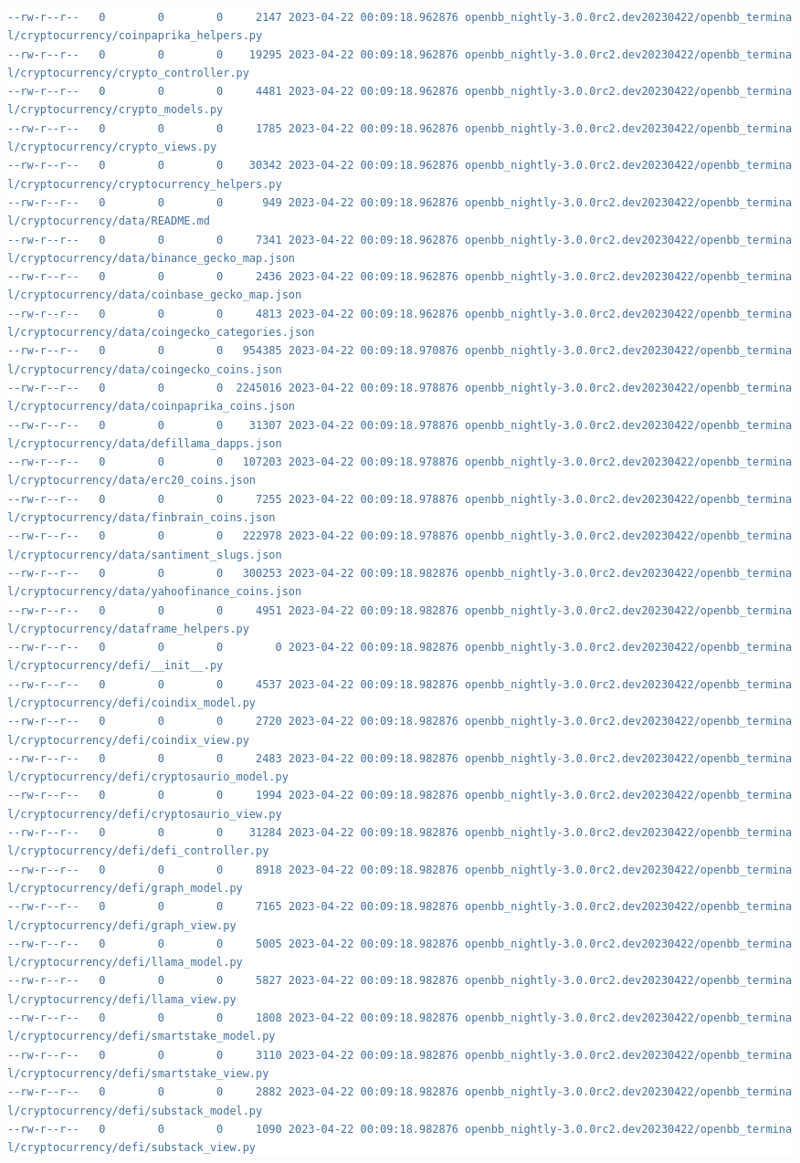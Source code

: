 ```diff
--rw-r--r--   0        0        0     2147 2023-04-22 00:09:18.962876 openbb_nightly-3.0.0rc2.dev20230422/openbb_terminal/cryptocurrency/coinpaprika_helpers.py
--rw-r--r--   0        0        0    19295 2023-04-22 00:09:18.962876 openbb_nightly-3.0.0rc2.dev20230422/openbb_terminal/cryptocurrency/crypto_controller.py
--rw-r--r--   0        0        0     4481 2023-04-22 00:09:18.962876 openbb_nightly-3.0.0rc2.dev20230422/openbb_terminal/cryptocurrency/crypto_models.py
--rw-r--r--   0        0        0     1785 2023-04-22 00:09:18.962876 openbb_nightly-3.0.0rc2.dev20230422/openbb_terminal/cryptocurrency/crypto_views.py
--rw-r--r--   0        0        0    30342 2023-04-22 00:09:18.962876 openbb_nightly-3.0.0rc2.dev20230422/openbb_terminal/cryptocurrency/cryptocurrency_helpers.py
--rw-r--r--   0        0        0      949 2023-04-22 00:09:18.962876 openbb_nightly-3.0.0rc2.dev20230422/openbb_terminal/cryptocurrency/data/README.md
--rw-r--r--   0        0        0     7341 2023-04-22 00:09:18.962876 openbb_nightly-3.0.0rc2.dev20230422/openbb_terminal/cryptocurrency/data/binance_gecko_map.json
--rw-r--r--   0        0        0     2436 2023-04-22 00:09:18.962876 openbb_nightly-3.0.0rc2.dev20230422/openbb_terminal/cryptocurrency/data/coinbase_gecko_map.json
--rw-r--r--   0        0        0     4813 2023-04-22 00:09:18.962876 openbb_nightly-3.0.0rc2.dev20230422/openbb_terminal/cryptocurrency/data/coingecko_categories.json
--rw-r--r--   0        0        0   954385 2023-04-22 00:09:18.970876 openbb_nightly-3.0.0rc2.dev20230422/openbb_terminal/cryptocurrency/data/coingecko_coins.json
--rw-r--r--   0        0        0  2245016 2023-04-22 00:09:18.978876 openbb_nightly-3.0.0rc2.dev20230422/openbb_terminal/cryptocurrency/data/coinpaprika_coins.json
--rw-r--r--   0        0        0    31307 2023-04-22 00:09:18.978876 openbb_nightly-3.0.0rc2.dev20230422/openbb_terminal/cryptocurrency/data/defillama_dapps.json
--rw-r--r--   0        0        0   107203 2023-04-22 00:09:18.978876 openbb_nightly-3.0.0rc2.dev20230422/openbb_terminal/cryptocurrency/data/erc20_coins.json
--rw-r--r--   0        0        0     7255 2023-04-22 00:09:18.978876 openbb_nightly-3.0.0rc2.dev20230422/openbb_terminal/cryptocurrency/data/finbrain_coins.json
--rw-r--r--   0        0        0   222978 2023-04-22 00:09:18.978876 openbb_nightly-3.0.0rc2.dev20230422/openbb_terminal/cryptocurrency/data/santiment_slugs.json
--rw-r--r--   0        0        0   300253 2023-04-22 00:09:18.982876 openbb_nightly-3.0.0rc2.dev20230422/openbb_terminal/cryptocurrency/data/yahoofinance_coins.json
--rw-r--r--   0        0        0     4951 2023-04-22 00:09:18.982876 openbb_nightly-3.0.0rc2.dev20230422/openbb_terminal/cryptocurrency/dataframe_helpers.py
--rw-r--r--   0        0        0        0 2023-04-22 00:09:18.982876 openbb_nightly-3.0.0rc2.dev20230422/openbb_terminal/cryptocurrency/defi/__init__.py
--rw-r--r--   0        0        0     4537 2023-04-22 00:09:18.982876 openbb_nightly-3.0.0rc2.dev20230422/openbb_terminal/cryptocurrency/defi/coindix_model.py
--rw-r--r--   0        0        0     2720 2023-04-22 00:09:18.982876 openbb_nightly-3.0.0rc2.dev20230422/openbb_terminal/cryptocurrency/defi/coindix_view.py
--rw-r--r--   0        0        0     2483 2023-04-22 00:09:18.982876 openbb_nightly-3.0.0rc2.dev20230422/openbb_terminal/cryptocurrency/defi/cryptosaurio_model.py
--rw-r--r--   0        0        0     1994 2023-04-22 00:09:18.982876 openbb_nightly-3.0.0rc2.dev20230422/openbb_terminal/cryptocurrency/defi/cryptosaurio_view.py
--rw-r--r--   0        0        0    31284 2023-04-22 00:09:18.982876 openbb_nightly-3.0.0rc2.dev20230422/openbb_terminal/cryptocurrency/defi/defi_controller.py
--rw-r--r--   0        0        0     8918 2023-04-22 00:09:18.982876 openbb_nightly-3.0.0rc2.dev20230422/openbb_terminal/cryptocurrency/defi/graph_model.py
--rw-r--r--   0        0        0     7165 2023-04-22 00:09:18.982876 openbb_nightly-3.0.0rc2.dev20230422/openbb_terminal/cryptocurrency/defi/graph_view.py
--rw-r--r--   0        0        0     5005 2023-04-22 00:09:18.982876 openbb_nightly-3.0.0rc2.dev20230422/openbb_terminal/cryptocurrency/defi/llama_model.py
--rw-r--r--   0        0        0     5827 2023-04-22 00:09:18.982876 openbb_nightly-3.0.0rc2.dev20230422/openbb_terminal/cryptocurrency/defi/llama_view.py
--rw-r--r--   0        0        0     1808 2023-04-22 00:09:18.982876 openbb_nightly-3.0.0rc2.dev20230422/openbb_terminal/cryptocurrency/defi/smartstake_model.py
--rw-r--r--   0        0        0     3110 2023-04-22 00:09:18.982876 openbb_nightly-3.0.0rc2.dev20230422/openbb_terminal/cryptocurrency/defi/smartstake_view.py
--rw-r--r--   0        0        0     2882 2023-04-22 00:09:18.982876 openbb_nightly-3.0.0rc2.dev20230422/openbb_terminal/cryptocurrency/defi/substack_model.py
--rw-r--r--   0        0        0     1090 2023-04-22 00:09:18.982876 openbb_nightly-3.0.0rc2.dev20230422/openbb_terminal/cryptocurrency/defi/substack_view.py
```